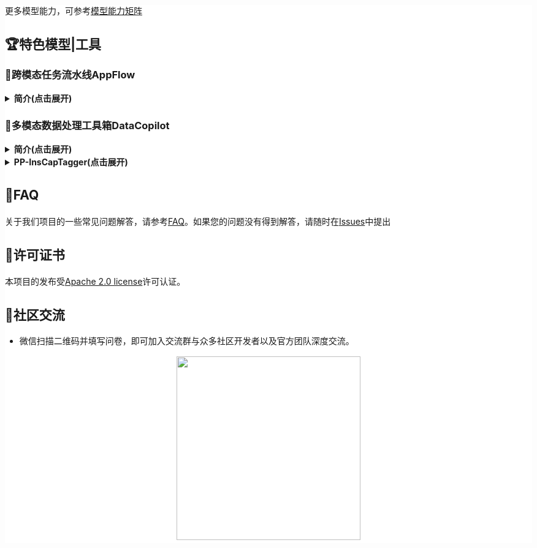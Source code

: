 更多模型能力，可参考[模型能力矩阵](./paddlemix/examples/README.md)


## 🏆特色模型|工具

### 💎跨模态任务流水线AppFlow
<details><summary><b> 简介(点击展开)</b></summary></details>

### 💎多模态数据处理工具箱DataCopilot
<details><summary><b> 简介(点击展开)</b></summary></details>

<details><summary><b> PP-InsCapTagger(点击展开)</b></summary></details>


## 🤔FAQ
关于我们项目的一些常见问题解答，请参考[FAQ](docs/FAQ.md)。如果您的问题没有得到解答，请随时在[Issues](https://github.com/PaddlePaddle/PaddleMIX/issues)中提出


## 📝许可证书

本项目的发布受[Apache 2.0 license](LICENSE)许可认证。

## 📌社区交流

- 微信扫描二维码并填写问卷，即可加入交流群与众多社区开发者以及官方团队深度交流。
<div align="center">
    <img src="https://github.com/user-attachments/assets/ecf292da-9ac6-41cb-84b6-df726ef4522d" width="300" height="300" />
</div>
